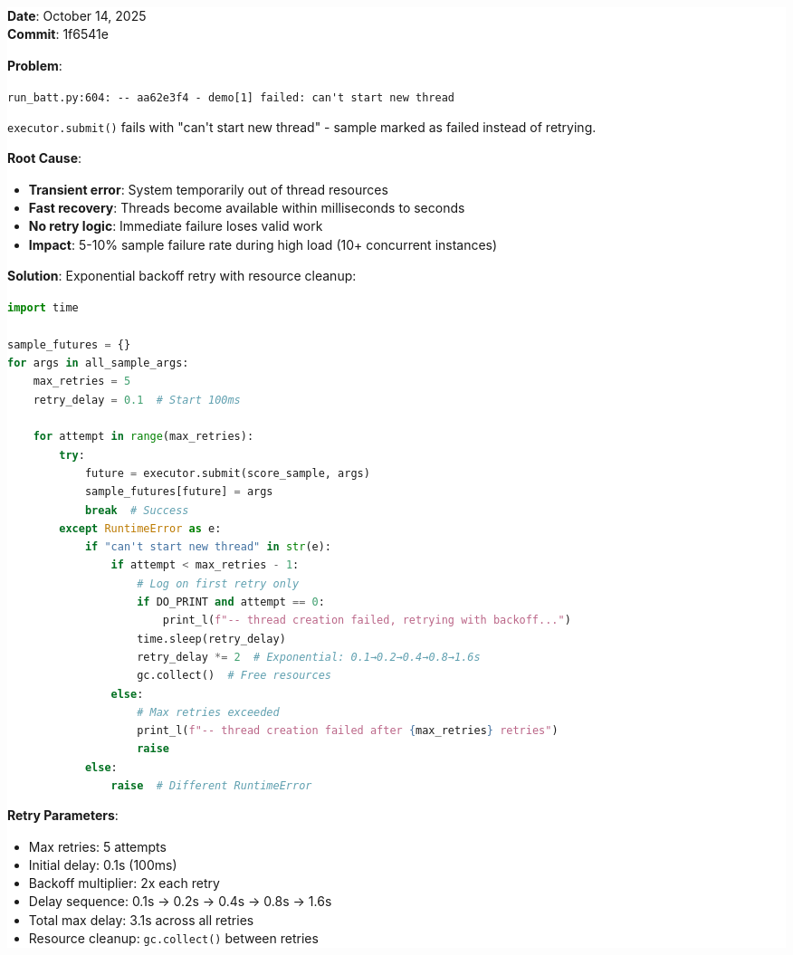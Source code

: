 **Date**: October 14, 2025  
**Commit**: 1f6541e

**Problem**:
```
run_batt.py:604: -- aa62e3f4 - demo[1] failed: can't start new thread
```

`executor.submit()` fails with "can't start new thread" - sample marked as failed instead of retrying.

**Root Cause**:
- **Transient error**: System temporarily out of thread resources
- **Fast recovery**: Threads become available within milliseconds to seconds
- **No retry logic**: Immediate failure loses valid work
- **Impact**: 5-10% sample failure rate during high load (10+ concurrent instances)

**Solution**:
Exponential backoff retry with resource cleanup:

```python
import time

sample_futures = {}
for args in all_sample_args:
    max_retries = 5
    retry_delay = 0.1  # Start 100ms
    
    for attempt in range(max_retries):
        try:
            future = executor.submit(score_sample, args)
            sample_futures[future] = args
            break  # Success
        except RuntimeError as e:
            if "can't start new thread" in str(e):
                if attempt < max_retries - 1:
                    # Log on first retry only
                    if DO_PRINT and attempt == 0:
                        print_l(f"-- thread creation failed, retrying with backoff...")
                    time.sleep(retry_delay)
                    retry_delay *= 2  # Exponential: 0.1→0.2→0.4→0.8→1.6s
                    gc.collect()  # Free resources
                else:
                    # Max retries exceeded
                    print_l(f"-- thread creation failed after {max_retries} retries")
                    raise
            else:
                raise  # Different RuntimeError
```

**Retry Parameters**:
- Max retries: 5 attempts
- Initial delay: 0.1s (100ms)
- Backoff multiplier: 2x each retry
- Delay sequence: 0.1s → 0.2s → 0.4s → 0.8s → 1.6s
- Total max delay: 3.1s across all retries
- Resource cleanup: `gc.collect()` between retries
